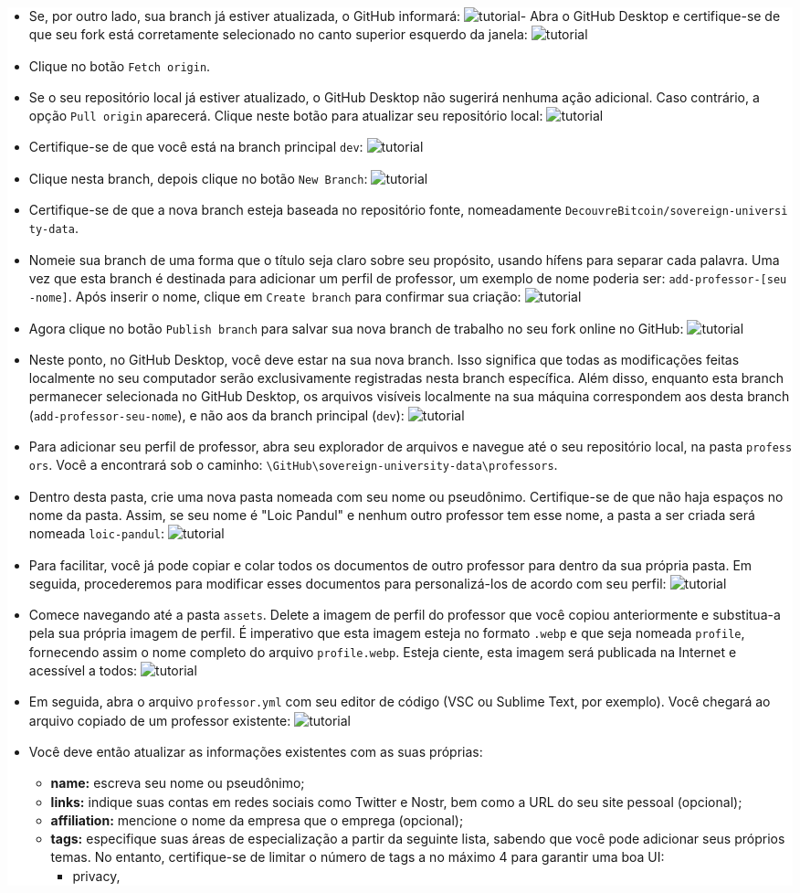 - Se, por outro lado, sua branch já estiver atualizada, o GitHub informará:
![tutorial](assets/5.webp)- Abra o GitHub Desktop e certifique-se de que seu fork está corretamente selecionado no canto superior esquerdo da janela:
![tutorial](assets/6.webp)
- Clique no botão `Fetch origin`.

- Se o seu repositório local já estiver atualizado, o GitHub Desktop não sugerirá nenhuma ação adicional. Caso contrário, a opção `Pull origin` aparecerá. Clique neste botão para atualizar seu repositório local:
![tutorial](assets/7.webp)
- Certifique-se de que você está na branch principal `dev`:
![tutorial](assets/8.webp)
- Clique nesta branch, depois clique no botão `New Branch`:
![tutorial](assets/9.webp)
- Certifique-se de que a nova branch esteja baseada no repositório fonte, nomeadamente `DecouvreBitcoin/sovereign-university-data`.
- Nomeie sua branch de uma forma que o título seja claro sobre seu propósito, usando hífens para separar cada palavra. Uma vez que esta branch é destinada para adicionar um perfil de professor, um exemplo de nome poderia ser: `add-professor-[seu-nome]`. Após inserir o nome, clique em `Create branch` para confirmar sua criação:
![tutorial](assets/10.webp)
- Agora clique no botão `Publish branch` para salvar sua nova branch de trabalho no seu fork online no GitHub:
![tutorial](assets/11.webp)
- Neste ponto, no GitHub Desktop, você deve estar na sua nova branch. Isso significa que todas as modificações feitas localmente no seu computador serão exclusivamente registradas nesta branch específica. Além disso, enquanto esta branch permanecer selecionada no GitHub Desktop, os arquivos visíveis localmente na sua máquina correspondem aos desta branch (`add-professor-seu-nome`), e não aos da branch principal (`dev`):
![tutorial](assets/12.webp)
- Para adicionar seu perfil de professor, abra seu explorador de arquivos e navegue até o seu repositório local, na pasta `professors`. Você a encontrará sob o caminho: `\GitHub\sovereign-university-data\professors`.

- Dentro desta pasta, crie uma nova pasta nomeada com seu nome ou pseudônimo. Certifique-se de que não haja espaços no nome da pasta. Assim, se seu nome é "Loic Pandul" e nenhum outro professor tem esse nome, a pasta a ser criada será nomeada `loic-pandul`:
![tutorial](assets/13.webp)
- Para facilitar, você já pode copiar e colar todos os documentos de outro professor para dentro da sua própria pasta. Em seguida, procederemos para modificar esses documentos para personalizá-los de acordo com seu perfil:
![tutorial](assets/14.webp)
- Comece navegando até a pasta `assets`. Delete a imagem de perfil do professor que você copiou anteriormente e substitua-a pela sua própria imagem de perfil. É imperativo que esta imagem esteja no formato `.webp` e que seja nomeada `profile`, fornecendo assim o nome completo do arquivo `profile.webp`. Esteja ciente, esta imagem será publicada na Internet e acessível a todos: ![tutorial](assets/15.webp)
- Em seguida, abra o arquivo `professor.yml` com seu editor de código (VSC ou Sublime Text, por exemplo). Você chegará ao arquivo copiado de um professor existente:
![tutorial](assets/16.webp)
- Você deve então atualizar as informações existentes com as suas próprias:
	- **name:** escreva seu nome ou pseudônimo;
	- **links:** indique suas contas em redes sociais como Twitter e Nostr, bem como a URL do seu site pessoal (opcional);
	- **affiliation:** mencione o nome da empresa que o emprega (opcional);
	- **tags:** especifique suas áreas de especialização a partir da seguinte lista, sabendo que você pode adicionar seus próprios temas. No entanto, certifique-se de limitar o número de tags a no máximo 4 para garantir uma boa UI:
	    - privacy,